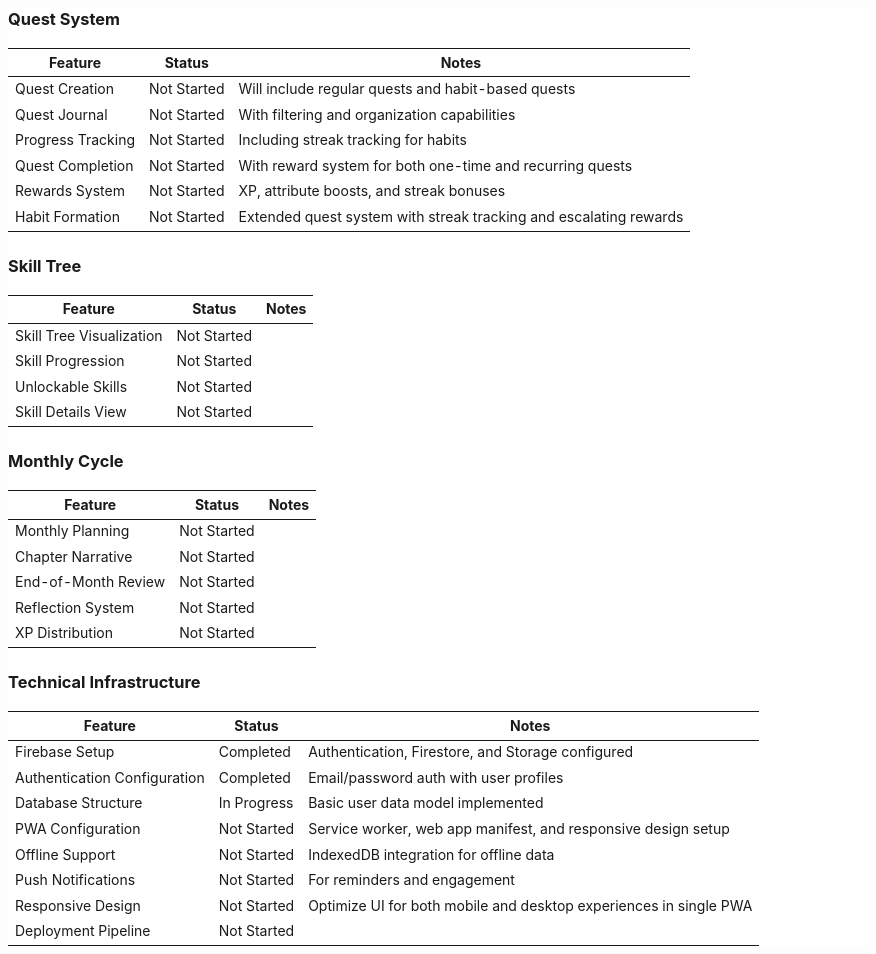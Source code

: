 ### Quest System
| Feature | Status | Notes |
|---------|--------|-------|
| Quest Creation | Not Started | Will include regular quests and habit-based quests |
| Quest Journal | Not Started | With filtering and organization capabilities |
| Progress Tracking | Not Started | Including streak tracking for habits |
| Quest Completion | Not Started | With reward system for both one-time and recurring quests |
| Rewards System | Not Started | XP, attribute boosts, and streak bonuses |
| Habit Formation | Not Started | Extended quest system with streak tracking and escalating rewards |

### Skill Tree
| Feature | Status | Notes |
|---------|--------|-------|
| Skill Tree Visualization | Not Started | |
| Skill Progression | Not Started | |
| Unlockable Skills | Not Started | |
| Skill Details View | Not Started | |

### Monthly Cycle
| Feature | Status | Notes |
|---------|--------|-------|
| Monthly Planning | Not Started | |
| Chapter Narrative | Not Started | |
| End-of-Month Review | Not Started | |
| Reflection System | Not Started | |
| XP Distribution | Not Started | |

### Technical Infrastructure
| Feature | Status | Notes |
|---------|--------|-------|
| Firebase Setup | Completed | Authentication, Firestore, and Storage configured |
| Authentication Configuration | Completed | Email/password auth with user profiles |
| Database Structure | In Progress | Basic user data model implemented |
| PWA Configuration | Not Started | Service worker, web app manifest, and responsive design setup |
| Offline Support | Not Started | IndexedDB integration for offline data |
| Push Notifications | Not Started | For reminders and engagement |
| Responsive Design | Not Started | Optimize UI for both mobile and desktop experiences in single PWA |
| Deployment Pipeline | Not Started | |
